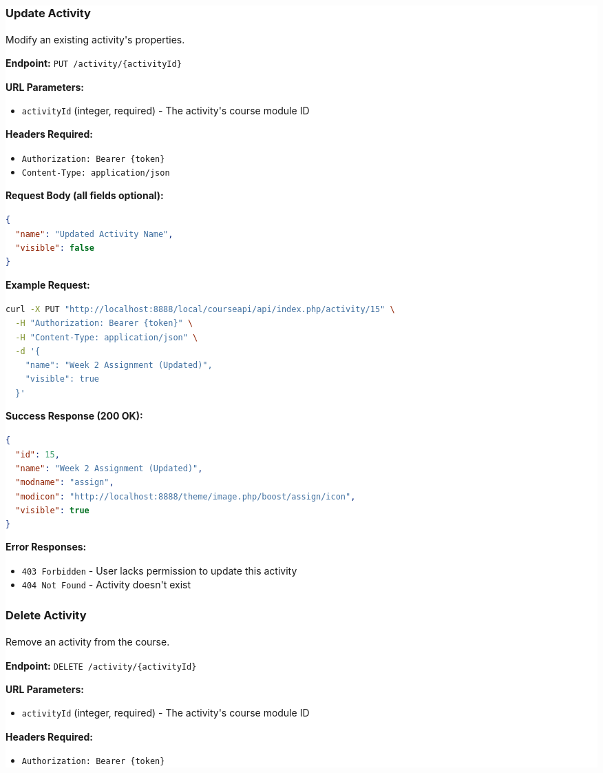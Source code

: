 ### Update Activity

Modify an existing activity's properties.

**Endpoint:** `PUT /activity/{activityId}`

**URL Parameters:**
- `activityId` (integer, required) - The activity's course module ID

**Headers Required:**
- `Authorization: Bearer {token}`
- `Content-Type: application/json`

**Request Body (all fields optional):**
```json
{
  "name": "Updated Activity Name",
  "visible": false
}
```

**Example Request:**
```bash
curl -X PUT "http://localhost:8888/local/courseapi/api/index.php/activity/15" \
  -H "Authorization: Bearer {token}" \
  -H "Content-Type: application/json" \
  -d '{
    "name": "Week 2 Assignment (Updated)",
    "visible": true
  }'
```

**Success Response (200 OK):**
```json
{
  "id": 15,
  "name": "Week 2 Assignment (Updated)",
  "modname": "assign",
  "modicon": "http://localhost:8888/theme/image.php/boost/assign/icon",
  "visible": true
}
```

**Error Responses:**
- `403 Forbidden` - User lacks permission to update this activity
- `404 Not Found` - Activity doesn't exist

### Delete Activity

Remove an activity from the course.

**Endpoint:** `DELETE /activity/{activityId}`

**URL Parameters:**
- `activityId` (integer, required) - The activity's course module ID

**Headers Required:**
- `Authorization: Bearer {token}`
